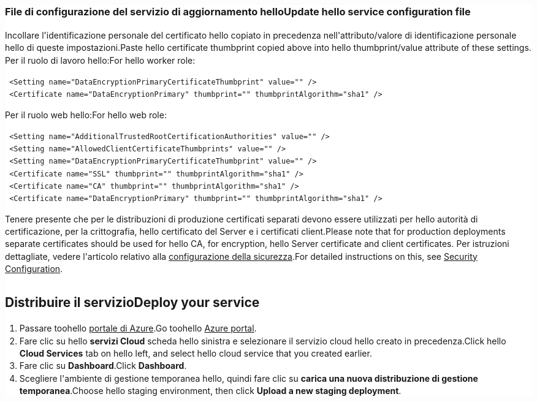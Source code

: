 ### <a name="update-hello-service-configuration-file"></a><span data-ttu-id="e44d0-166">File di configurazione del servizio di aggiornamento hello</span><span class="sxs-lookup"><span data-stu-id="e44d0-166">Update hello service configuration file</span></span>
<span data-ttu-id="e44d0-167">Incollare l'identificazione personale del certificato hello copiato in precedenza nell'attributo/valore di identificazione personale hello di queste impostazioni.</span><span class="sxs-lookup"><span data-stu-id="e44d0-167">Paste hello certificate thumbprint copied above into hello thumbprint/value attribute of these settings.</span></span>
<span data-ttu-id="e44d0-168">Per il ruolo di lavoro hello:</span><span class="sxs-lookup"><span data-stu-id="e44d0-168">For hello worker role:</span></span>
   ```
    <Setting name="DataEncryptionPrimaryCertificateThumbprint" value="" />
    <Certificate name="DataEncryptionPrimary" thumbprint="" thumbprintAlgorithm="sha1" />
   ```

<span data-ttu-id="e44d0-169">Per il ruolo web hello:</span><span class="sxs-lookup"><span data-stu-id="e44d0-169">For hello web role:</span></span>

   ```
    <Setting name="AdditionalTrustedRootCertificationAuthorities" value="" />
    <Setting name="AllowedClientCertificateThumbprints" value="" />
    <Setting name="DataEncryptionPrimaryCertificateThumbprint" value="" />
    <Certificate name="SSL" thumbprint="" thumbprintAlgorithm="sha1" />
    <Certificate name="CA" thumbprint="" thumbprintAlgorithm="sha1" />
    <Certificate name="DataEncryptionPrimary" thumbprint="" thumbprintAlgorithm="sha1" />
   ```

<span data-ttu-id="e44d0-170">Tenere presente che per le distribuzioni di produzione certificati separati devono essere utilizzati per hello autorità di certificazione, per la crittografia, hello certificato del Server e i certificati client.</span><span class="sxs-lookup"><span data-stu-id="e44d0-170">Please note that for production deployments separate certificates should be used for hello CA, for encryption, hello Server certificate and client certificates.</span></span> <span data-ttu-id="e44d0-171">Per istruzioni dettagliate, vedere l'articolo relativo alla [configurazione della sicurezza](sql-database-elastic-scale-split-merge-security-configuration.md).</span><span class="sxs-lookup"><span data-stu-id="e44d0-171">For detailed instructions on this, see [Security Configuration](sql-database-elastic-scale-split-merge-security-configuration.md).</span></span>

## <a name="deploy-your-service"></a><span data-ttu-id="e44d0-172">Distribuire il servizio</span><span class="sxs-lookup"><span data-stu-id="e44d0-172">Deploy your service</span></span>
1. <span data-ttu-id="e44d0-173">Passare toohello [portale di Azure](https://manage.windowsazure.com).</span><span class="sxs-lookup"><span data-stu-id="e44d0-173">Go toohello [Azure portal](https://manage.windowsazure.com).</span></span>
2. <span data-ttu-id="e44d0-174">Fare clic su hello **servizi Cloud** scheda hello sinistra e selezionare il servizio cloud hello creato in precedenza.</span><span class="sxs-lookup"><span data-stu-id="e44d0-174">Click hello **Cloud Services** tab on hello left, and select hello cloud service that you created earlier.</span></span>
3. <span data-ttu-id="e44d0-175">Fare clic su **Dashboard**.</span><span class="sxs-lookup"><span data-stu-id="e44d0-175">Click **Dashboard**.</span></span>
4. <span data-ttu-id="e44d0-176">Scegliere l'ambiente di gestione temporanea hello, quindi fare clic su **carica una nuova distribuzione di gestione temporanea**.</span><span class="sxs-lookup"><span data-stu-id="e44d0-176">Choose hello staging environment, then click **Upload a new staging deployment**.</span></span>
   